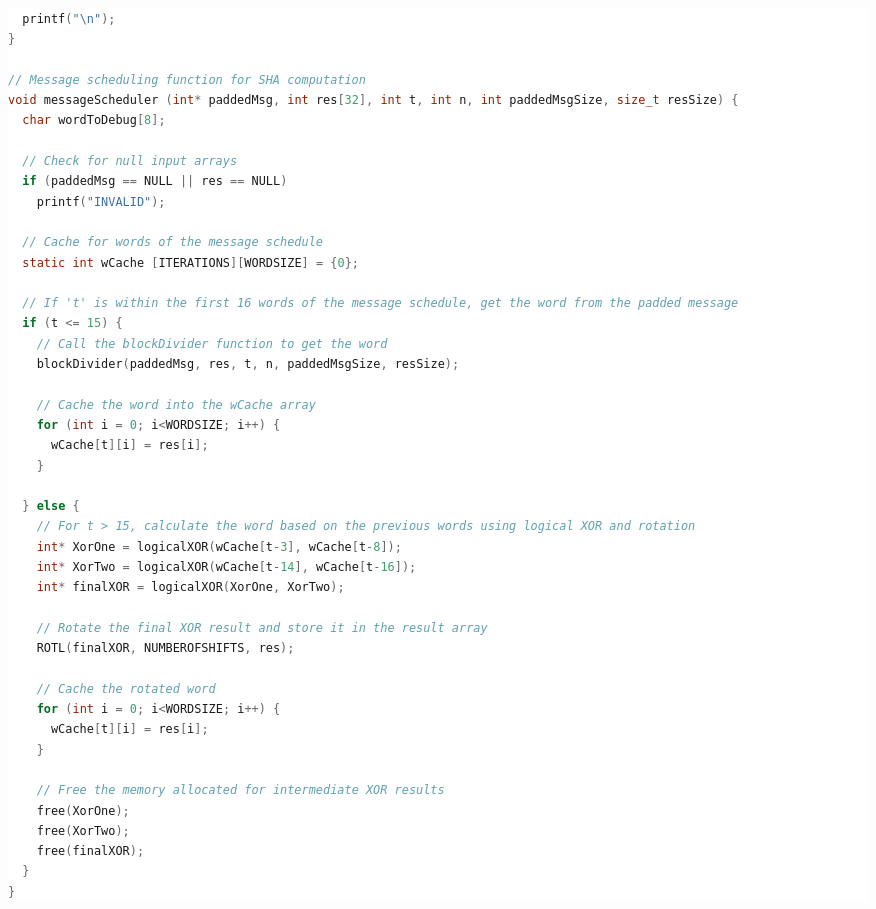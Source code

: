 ```c
  printf("\n");
}

// Message scheduling function for SHA computation
void messageScheduler (int* paddedMsg, int res[32], int t, int n, int paddedMsgSize, size_t resSize) {
  char wordToDebug[8];

  // Check for null input arrays
  if (paddedMsg == NULL || res == NULL) 
    printf("INVALID");

  // Cache for words of the message schedule
  static int wCache [ITERATIONS][WORDSIZE] = {0};
  
  // If 't' is within the first 16 words of the message schedule, get the word from the padded message
  if (t <= 15) {
    // Call the blockDivider function to get the word
    blockDivider(paddedMsg, res, t, n, paddedMsgSize, resSize);
    
    // Cache the word into the wCache array
    for (int i = 0; i<WORDSIZE; i++) {
      wCache[t][i] = res[i];
    }

  } else {
    // For t > 15, calculate the word based on the previous words using logical XOR and rotation
    int* XorOne = logicalXOR(wCache[t-3], wCache[t-8]);
    int* XorTwo = logicalXOR(wCache[t-14], wCache[t-16]);
    int* finalXOR = logicalXOR(XorOne, XorTwo);
    
    // Rotate the final XOR result and store it in the result array
    ROTL(finalXOR, NUMBEROFSHIFTS, res);
    
    // Cache the rotated word
    for (int i = 0; i<WORDSIZE; i++) {
      wCache[t][i] = res[i];
    }
   
    // Free the memory allocated for intermediate XOR results
    free(XorOne);
    free(XorTwo);
    free(finalXOR);
  }
}


```

